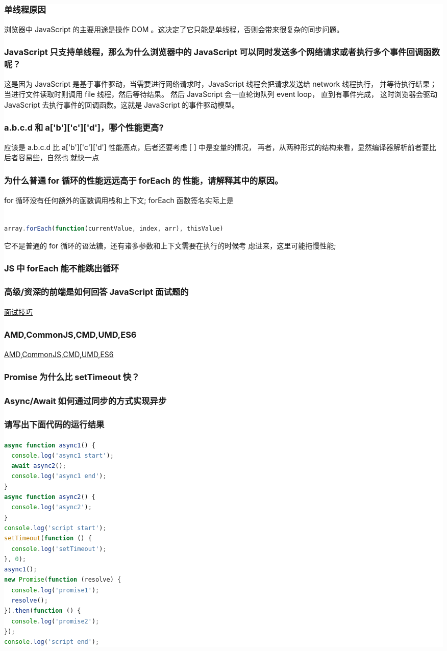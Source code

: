 ### 单线程原因

浏览器中 JavaScript 的主要用途是操作 DOM 。这决定了它只能是单线程，否则会带来很复杂的同步问题。

### JavaScript 只支持单线程，那么为什么浏览器中的 JavaScript 可以同时发送多个网络请求或者执行多个事件回调函数呢？

这是因为 JavaScript 是基于事件驱动，当需要进行网络请求时，JavaScript 线程会把请求发送给 network 线程执行，
并等待执行结果；当进行文件读取时则调用 file 线程，然后等待结果。 然后 JavaScript 会一直轮询队列 event loop，
直到有事件完成， 这时浏览器会驱动 JavaScript 去执行事件的回调函数。这就是 JavaScript 的事件驱动模型。

### a.b.c.d 和 a['b']['c']['d']，哪个性能更高?

应该是 a.b.c.d 比 a['b']['c']['d'] 性能高点，后者还要考虑 [ ] 中是变量的情况， 再者，从两种形式的结构来看，显然编译器解析前者要比后者容易些，自然也 就快一点

### 为什么普通 for 循环的性能远远高于 forEach 的 性能，请解释其中的原因。

for 循环没有任何额外的函数调用栈和上下文;
forEach 函数签名实际上是

```javascript

array.forEach(function(currentValue, index, arr), thisValue)
```

它不是普通的 for 循环的语法糖，还有诸多参数和上下文需要在执行的时候考
虑进来，这里可能拖慢性能;

### JS 中 forEach 能不能跳出循环

### 高级/资深的前端是如何回答 JavaScript 面试题的

[面试技巧](https://juejin.cn/post/6971727286856843295)

### AMD,CommonJS,CMD,UMD,ES6

[AMD,CommonJS,CMD,UMD,ES6](https://zhuanlan.zhihu.com/p/108217164)

### Promise 为什么比 setTimeout 快？

### Async/Await 如何通过同步的方式实现异步

### 请写出下面代码的运行结果

```javascript
async function async1() {
  console.log('async1 start');
  await async2();
  console.log('async1 end');
}
async function async2() {
  console.log('async2');
}
console.log('script start');
setTimeout(function () {
  console.log('setTimeout');
}, 0);
async1();
new Promise(function (resolve) {
  console.log('promise1');
  resolve();
}).then(function () {
  console.log('promise2');
});
console.log('script end');
```